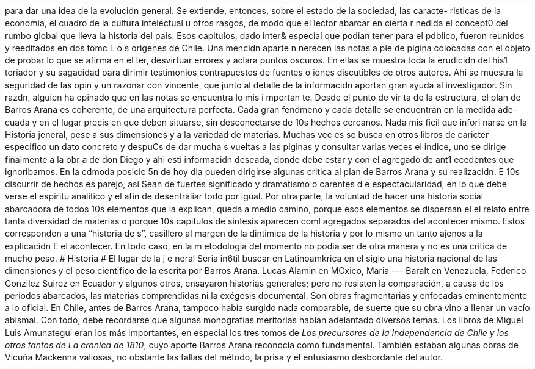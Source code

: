 para dar una idea de la evolucidn general. Se extiende, entonces, sobre el estado de la sociedad, las caracte- risticas de la economia, el cuadro de la cultura intelectual u otros rasgos, de modo que el lector abarcar en cierta r nedida el concept0 del rumbo global que lleva la historia del pais. Esos capitulos, dado inter&#x26; especial que podian tener para el pdblico, fueron reunidos y reeditados en dos tomc L o s origenes de Chile. Una mencidn aparte n nerecen las notas a pie de pigina colocadas con el objeto de probar lo que se afirma en el ter, desvirtuar errores y aclara puntos oscuros. En ellas se muestra toda la erudicidn del his1 toriador y su sagacidad para dirimir testimonios contrapuestos de fuentes o iones discutibles de otros autores. Ahi se muestra la seguridad de las opin y un razonar con vincente, que junto al detalle de la informacidn aportan gran ayuda al investigador. Sin razdn, alguien ha opinado que en las notas se encuentra lo mis i mportan te. Desde el punto de vir ta de la estructura, el plan de Barros Arana es coherente, de una arquitectura perfecta. Cada gran fendmeno y cada detalle se encuentran en la medida ade- cuada y en el lugar precis en que deben situarse, sin desconectarse de 10s hechos cercanos. Nada mis ficil que infori narse en la Historia jeneral, pese a sus dimensiones y a la variedad de materias. Muchas vec es se busca en otros libros de caricter especifico un dato concreto y despuCs de dar mucha s vueltas a las piginas y consultar varias veces el indice, uno se dirige finalmente a la obr a de don Diego y ahi esti informacidn deseada, donde debe estar y con el agregado de ant1 ecedentes que ignoribamos. En la cdmoda posicic 5n de hoy dia pueden dirigirse algunas critica al plan de Barros Arana y su realizacidn. E 10s discurrir de hechos es parejo, asi Sean de fuertes significado y dramatismo o carentes d e espectacularidad, en lo que debe verse el espiritu analitico y el afin de desentraiiar todo por igual. Por otra parte, la voluntad de hacer una historia social abarcadora de todos 10s elementos que la explican, queda a medio camino, porque esos elementos se dispersan el el relato entre tanta diversidad de materias o porque 10s capitulos de sintesis aparecen coml agregados separados del acontecer mismo. Estos corresponden a una “historia de s”, casillero al margen de la dintimica de la historia y por lo mismo un tanto ajenos a la explicacidn E el acontecer. En todo caso, en la m etodologia del momento no podia ser de otra manera y no es una critica de mucho peso. # Historia # El lugar de la j e neral Seria in6til buscar en Latinoamkrica en el siglo una historia nacional de las dimensiones y el peso cientifico de la escrita por Barros Arana. Lucas Alamin en MCxico, Maria --- Baralt en Venezuela, Federico Gonzilez Suirez en Ecuador y algunos otros, ensayaron historias generales; pero no resisten la comparación, a causa de los periodos abarcados, las materias comprendidas ni la exégesis documental. Son obras fragmentarias y enfocadas eminentemente a lo oficial. En Chile, antes de Barros Arana, tampoco había surgido nada comparable, de suerte que su obra vino a llenar un vacío abismal. Con todo, debe recordarse que algunas monografías meritorias habían adelantado diversos temas. Los libros de Miguel Luis Amunategui eran los más importantes, en especial los tres tomos de *Los precursores de la Independencia de Chile y los otros tantos de La crónica de 1810*, cuyo aporte Barros Arana reconocía como fundamental. También estaban algunas obras de Vicuña Mackenna valiosas, no obstante las fallas del método, la prisa y el entusiasmo desbordante del autor.